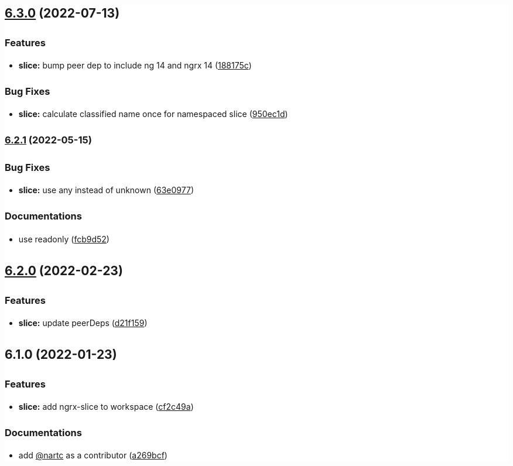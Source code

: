 

## [6.3.0](https://github.com/nartc/nartc-workspace/compare/ngrx-slice-v6.2.1...ngrx-slice-v6.3.0) (2022-07-13)


### Features

* **slice:** bump peer dep to include ng 14 and ngrx 14 ([188175c](https://github.com/nartc/nartc-workspace/commit/188175c48bf95f8587d7539954dba0da229d9d68))


### Bug Fixes

* **slice:** calculate classified name once for namespaced slice ([950ec1d](https://github.com/nartc/nartc-workspace/commit/950ec1d56303ea8c3617774fe4a7b59f9f8a7323))

### [6.2.1](https://github.com/nartc/nartc-workspace/compare/ngrx-slice-v6.2.0...ngrx-slice-v6.2.1) (2022-05-15)


### Bug Fixes

* **slice:** use any instead of unknown ([63e0977](https://github.com/nartc/nartc-workspace/commit/63e09779e1d87fb39305f0c32117ad3c575058b6))


### Documentations

* use readonly ([fcb9d52](https://github.com/nartc/nartc-workspace/commit/fcb9d5258c8e3288cebcf883a4105445c79c56df))

## [6.2.0](https://github.com/nartc/nartc-workspace/compare/ngrx-slice-v6.1.0...ngrx-slice-v6.2.0) (2022-02-23)

### Features

* **slice:** update
  peerDeps ([d21f159](https://github.com/nartc/nartc-workspace/commit/d21f1590af1e1df45cb1f75a2ce5c6ac1f7e5327))

## 6.1.0 (2022-01-23)

### Features

* **slice:** add ngrx-slice to
  workspace ([cf2c49a](https://github.com/nartc/nartc-workspace/commit/cf2c49ac228f156f636020ec4a71c29a67755e9d))

### Documentations

* add [@nartc](https://github.com/nartc) as a
  contributor ([a269bcf](https://github.com/nartc/nartc-workspace/commit/a269bcf96a43fc98b442b1148c1781a6ad9167a4))
